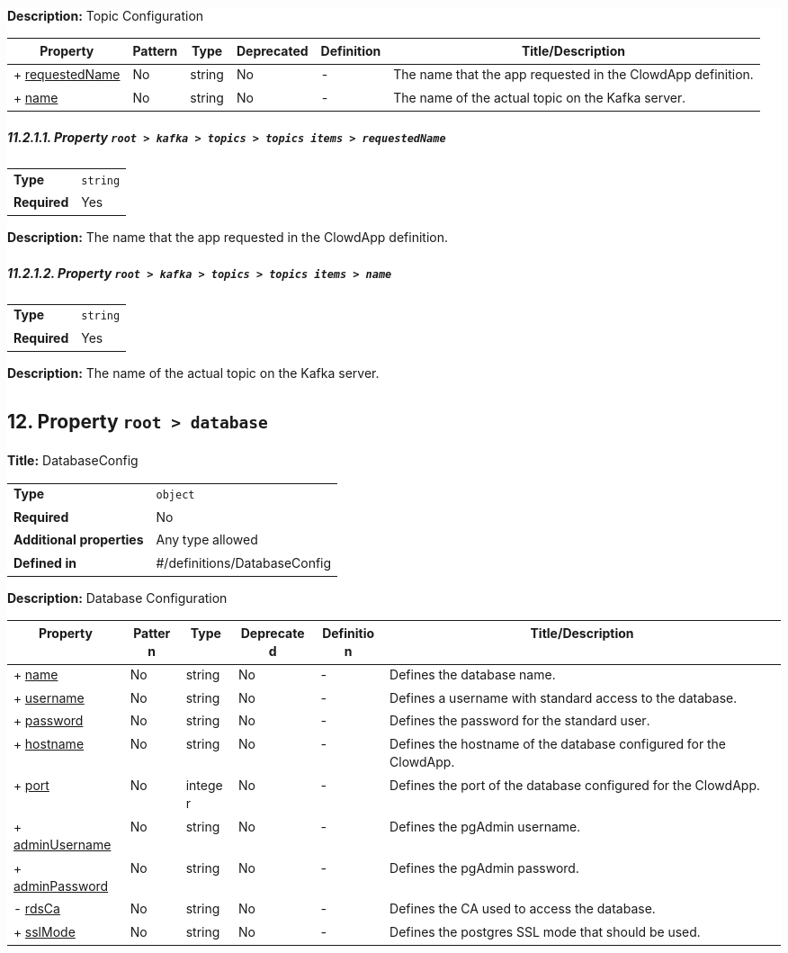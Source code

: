 **Description:** Topic Configuration

| Property                                              | Pattern | Type   | Deprecated | Definition | Title/Description                                           |
| ----------------------------------------------------- | ------- | ------ | ---------- | ---------- | ----------------------------------------------------------- |
| + [requestedName](#kafka_topics_items_requestedName ) | No      | string | No         | -          | The name that the app requested in the ClowdApp definition. |
| + [name](#kafka_topics_items_name )                   | No      | string | No         | -          | The name of the actual topic on the Kafka server.           |

##### <a name="kafka_topics_items_requestedName"></a>11.2.1.1. Property `root > kafka > topics > topics items > requestedName`

|              |          |
| ------------ | -------- |
| **Type**     | `string` |
| **Required** | Yes      |

**Description:** The name that the app requested in the ClowdApp definition.

##### <a name="kafka_topics_items_name"></a>11.2.1.2. Property `root > kafka > topics > topics items > name`

|              |          |
| ------------ | -------- |
| **Type**     | `string` |
| **Required** | Yes      |

**Description:** The name of the actual topic on the Kafka server.

## <a name="database"></a>12. Property `root > database`

**Title:** DatabaseConfig

|                           |                              |
| ------------------------- | ---------------------------- |
| **Type**                  | `object`                     |
| **Required**              | No                           |
| **Additional properties** | Any type allowed             |
| **Defined in**            | #/definitions/DatabaseConfig |

**Description:** Database Configuration

| Property                                    | Pattern | Type    | Deprecated | Definition | Title/Description                                                 |
| ------------------------------------------- | ------- | ------- | ---------- | ---------- | ----------------------------------------------------------------- |
| + [name](#database_name )                   | No      | string  | No         | -          | Defines the database name.                                        |
| + [username](#database_username )           | No      | string  | No         | -          | Defines a username with standard access to the database.          |
| + [password](#database_password )           | No      | string  | No         | -          | Defines the password for the standard user.                       |
| + [hostname](#database_hostname )           | No      | string  | No         | -          | Defines the hostname of the database configured for the ClowdApp. |
| + [port](#database_port )                   | No      | integer | No         | -          | Defines the port of the database configured for the ClowdApp.     |
| + [adminUsername](#database_adminUsername ) | No      | string  | No         | -          | Defines the pgAdmin username.                                     |
| + [adminPassword](#database_adminPassword ) | No      | string  | No         | -          | Defines the pgAdmin password.                                     |
| - [rdsCa](#database_rdsCa )                 | No      | string  | No         | -          | Defines the CA used to access the database.                       |
| + [sslMode](#database_sslMode )             | No      | string  | No         | -          | Defines the postgres SSL mode that should be used.                |
